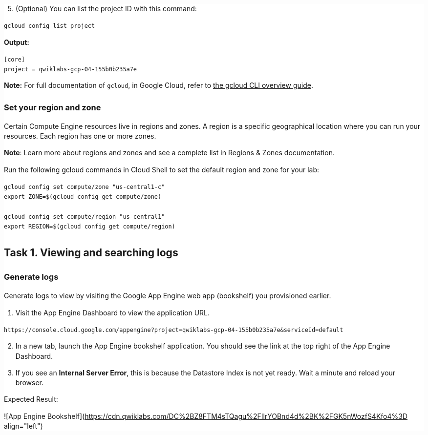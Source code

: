 5. (Optional) You can list the project ID with this command:
    

```apache
gcloud config list project
```

**Output:**

```apache
[core]
project = qwiklabs-gcp-04-155b0b235a7e
```

**Note:** For full documentation of `gcloud`, in Google Cloud, refer to [the gcloud CLI overview guide](https://cloud.google.com/sdk/gcloud).

### Set your region and zone

Certain Compute Engine resources live in regions and zones. A region is a specific geographical location where you can run your resources. Each region has one or more zones.

<aside><strong>Note</strong>: Learn more about regions and zones and see a complete list in<span> </span><a href="https://cloud.google.com/compute/docs/regions-zones/" target="_blank">Regions & Zones documentation</a>.</aside>

Run the following gcloud commands in Cloud Shell to set the default region and zone for your lab:

```apache
gcloud config set compute/zone "us-central1-c"
export ZONE=$(gcloud config get compute/zone)

gcloud config set compute/region "us-central1"
export REGION=$(gcloud config get compute/region)
```

## Task 1. Viewing and searching logs

### Generate logs

Generate logs to view by visiting the Google App Engine web app (bookshelf) you provisioned earlier.

1. Visit the App Engine Dashboard to view the application URL.
    

```apache
https://console.cloud.google.com/appengine?project=qwiklabs-gcp-04-155b0b235a7e&serviceId=default
```

2. In a new tab, launch the App Engine bookshelf application. You should see the link at the top right of the App Engine Dashboard.
    
3. If you see an **Internal Server Error**, this is because the Datastore Index is not yet ready. Wait a minute and reload your browser.
    

Expected Result:

![App Engine Bookshelf](https://cdn.qwiklabs.com/DC%2BZ8FTM4sTQagu%2FIlrYOBnd4d%2BK%2FGK5nWozfS4Kfo4%3D align="left")

